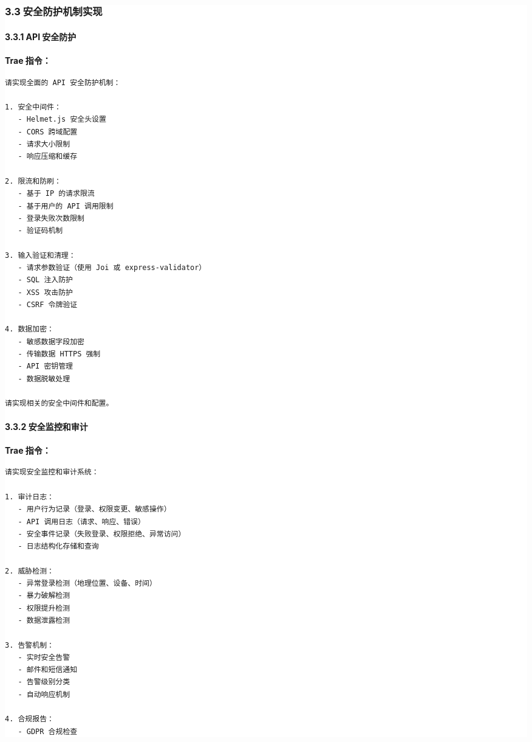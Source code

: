 ```text
```

### 3.3 安全防护机制实现

#### 3.3.1 API 安全防护

**Trae 指令：**

```text
请实现全面的 API 安全防护机制：

1. 安全中间件：
   - Helmet.js 安全头设置
   - CORS 跨域配置
   - 请求大小限制
   - 响应压缩和缓存

2. 限流和防刷：
   - 基于 IP 的请求限流
   - 基于用户的 API 调用限制
   - 登录失败次数限制
   - 验证码机制

3. 输入验证和清理：
   - 请求参数验证（使用 Joi 或 express-validator）
   - SQL 注入防护
   - XSS 攻击防护
   - CSRF 令牌验证

4. 数据加密：
   - 敏感数据字段加密
   - 传输数据 HTTPS 强制
   - API 密钥管理
   - 数据脱敏处理

请实现相关的安全中间件和配置。
```

#### 3.3.2 安全监控和审计

**Trae 指令：**

```text
请实现安全监控和审计系统：

1. 审计日志：
   - 用户行为记录（登录、权限变更、敏感操作）
   - API 调用日志（请求、响应、错误）
   - 安全事件记录（失败登录、权限拒绝、异常访问）
   - 日志结构化存储和查询

2. 威胁检测：
   - 异常登录检测（地理位置、设备、时间）
   - 暴力破解检测
   - 权限提升检测
   - 数据泄露检测

3. 告警机制：
   - 实时安全告警
   - 邮件和短信通知
   - 告警级别分类
   - 自动响应机制

4. 合规报告：
   - GDPR 合规检查
```